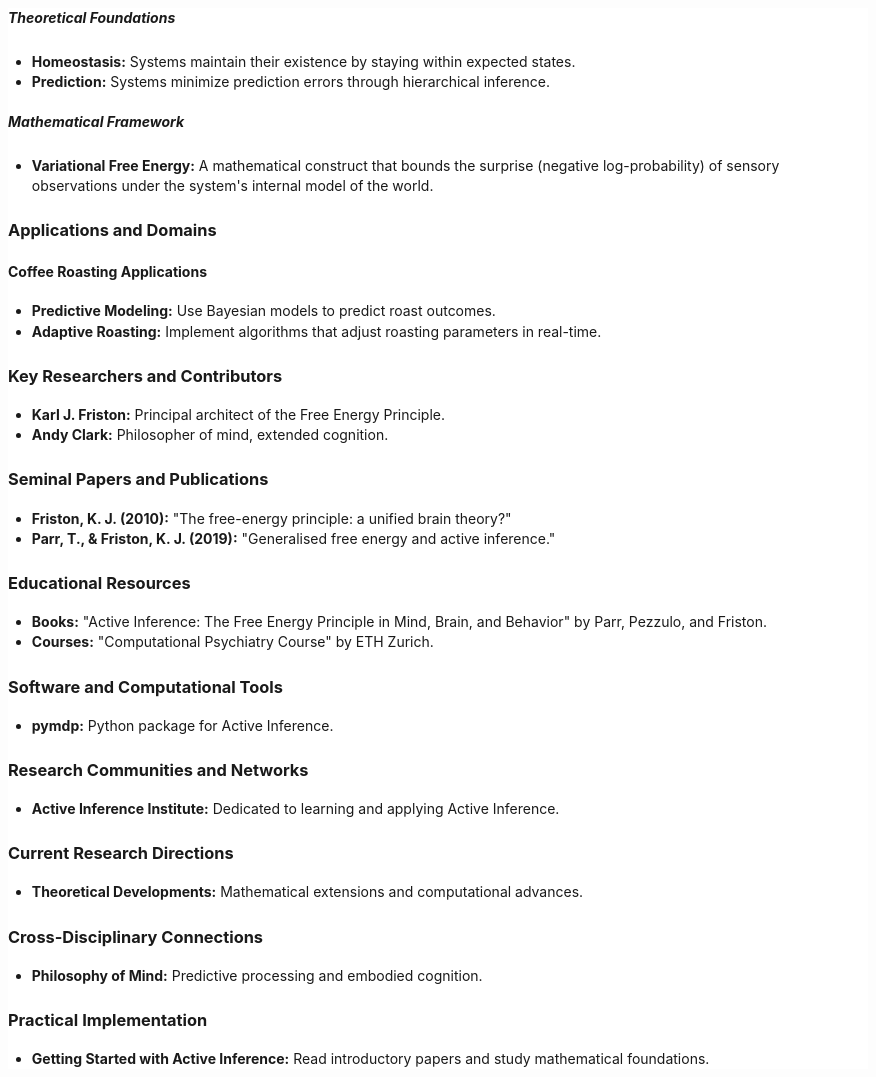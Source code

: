 ##### Theoretical Foundations

- **Homeostasis:** Systems maintain their existence by staying within expected states.
- **Prediction:** Systems minimize prediction errors through hierarchical inference.

##### Mathematical Framework

- **Variational Free Energy:** A mathematical construct that bounds the surprise (negative log-probability) of sensory observations under the system's internal model of the world.

### Applications and Domains

#### Coffee Roasting Applications

- **Predictive Modeling:** Use Bayesian models to predict roast outcomes.
- **Adaptive Roasting:** Implement algorithms that adjust roasting parameters in real-time.

### Key Researchers and Contributors

- **Karl J. Friston:** Principal architect of the Free Energy Principle.
- **Andy Clark:** Philosopher of mind, extended cognition.

### Seminal Papers and Publications

- **Friston, K. J. (2010):** "The free-energy principle: a unified brain theory?"
- **Parr, T., & Friston, K. J. (2019):** "Generalised free energy and active inference."

### Educational Resources

- **Books:** "Active Inference: The Free Energy Principle in Mind, Brain, and Behavior" by Parr, Pezzulo, and Friston.
- **Courses:** "Computational Psychiatry Course" by ETH Zurich.

### Software and Computational Tools

- **pymdp:** Python package for Active Inference.

### Research Communities and Networks

- **Active Inference Institute:** Dedicated to learning and applying Active Inference.

### Current Research Directions

- **Theoretical Developments:** Mathematical extensions and computational advances.

### Cross-Disciplinary Connections

- **Philosophy of Mind:** Predictive processing and embodied cognition.

### Practical Implementation

- **Getting Started with Active Inference:** Read introductory papers and study mathematical foundations.
